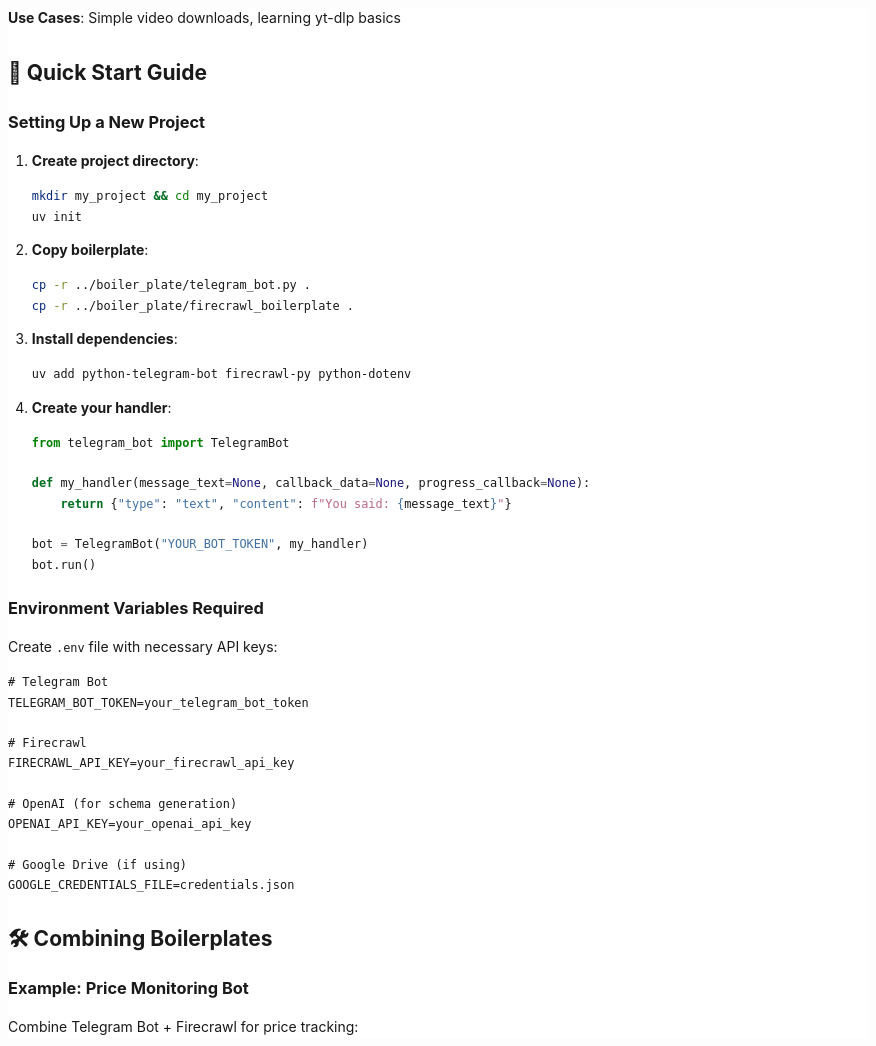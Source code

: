 **Use Cases**: Simple video downloads, learning yt-dlp basics

## 🚀 Quick Start Guide

### Setting Up a New Project

1. **Create project directory**:
   ```bash
   mkdir my_project && cd my_project
   uv init
   ```

2. **Copy boilerplate**:
   ```bash
   cp -r ../boiler_plate/telegram_bot.py .
   cp -r ../boiler_plate/firecrawl_boilerplate .
   ```

3. **Install dependencies**:
   ```bash
   uv add python-telegram-bot firecrawl-py python-dotenv
   ```

4. **Create your handler**:
   ```python
   from telegram_bot import TelegramBot
   
   def my_handler(message_text=None, callback_data=None, progress_callback=None):
       return {"type": "text", "content": f"You said: {message_text}"}
   
   bot = TelegramBot("YOUR_BOT_TOKEN", my_handler)
   bot.run()
   ```

### Environment Variables Required

Create `.env` file with necessary API keys:
```env
# Telegram Bot
TELEGRAM_BOT_TOKEN=your_telegram_bot_token

# Firecrawl
FIRECRAWL_API_KEY=your_firecrawl_api_key

# OpenAI (for schema generation)
OPENAI_API_KEY=your_openai_api_key

# Google Drive (if using)
GOOGLE_CREDENTIALS_FILE=credentials.json
```

## 🛠 Combining Boilerplates

### Example: Price Monitoring Bot
Combine Telegram Bot + Firecrawl for price tracking:
